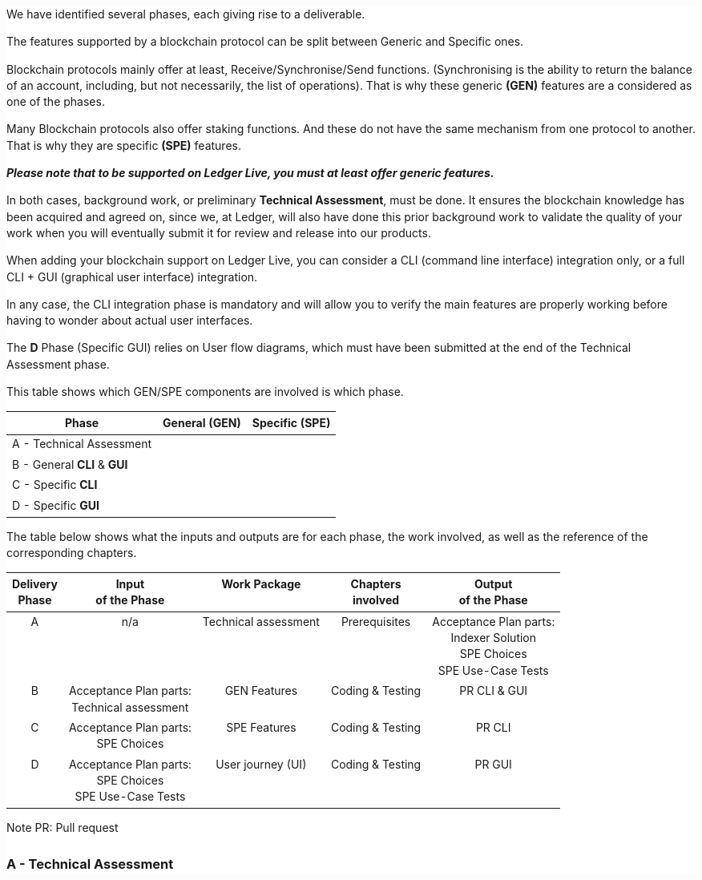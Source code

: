We have identified several phases, each giving rise to a deliverable.

The features supported by a blockchain protocol can be split between Generic and Specific ones.

Blockchain protocols mainly offer at least, Receive/Synchronise/Send functions. (Synchronising is the ability to return the balance of an account, including, but not necessarily, the list of operations). That is why these generic **(GEN)** features are a considered as one of the phases.

Many Blockchain protocols also offer staking functions. And these do not have the same mechanism from one protocol to another. That is why they are specific **(SPE)** features.

**<i>Please note that to be supported on Ledger Live, you must at least offer generic features.</i>**

In both cases, background work, or preliminary **Technical Assessment**, must be done. It ensures the blockchain knowledge has been acquired and agreed on, since we, at Ledger, will also have done this prior background work to validate the quality of your work when you will eventually submit it for review and release into our products.

When adding your blockchain support on Ledger Live, you can consider a CLI (command line interface) integration only, or a full CLI + GUI (graphical user interface) integration.

In any case, the CLI integration phase is mandatory and will allow you to verify the main features are properly working before having to wonder about actual user interfaces.

The **D** Phase (Specific GUI) relies on User flow diagrams, which must have been submitted at the end of the Technical Assessment phase.

This table shows which GEN/SPE components are involved is which phase.

| Phase           | <center>General (GEN) | <center>Specific (SPE) |
| --------------- | -------------- | ---- 
| A - Technical Assessment | <center><span class="uk-margin-small-right" uk-icon="check"></span>     |  <center><span class="uk-margin-small-right" uk-icon="check"></span>   |
| B - General **CLI** & **GUI** |         <center><span class="uk-margin-small-right" uk-icon="check"></span>        |     |
| C - Specific **CLI**  |                |   <center><span class="uk-margin-small-right" uk-icon="check"></span>   |
| D - Specific **GUI**  |                |   <center><span class="uk-margin-small-right" uk-icon="check"></span>   |


The table below shows what the inputs and outputs are for each phase, the work involved, as well as the reference of the corresponding chapters.


| <center>Delivery<br>Phase  	|   <center>Input<br>of the Phase	|   <center>Work Package		|   <center>Chapters<br>involved	| <center>Output<br>of the Phase |
|---	|---	|---	|---	|---	|
|  <center>A 	|  <center>n/a 	|   <center>Technical assessment	|   <center>Prerequisites 	| <center>Acceptance Plan parts:<br>Indexer Solution<br>SPE Choices<br>SPE Use-Case Tests	|  
|  <center>B	|     <center>Acceptance Plan parts:<br>Technical assessment   	|   <center>GEN Features    	|     <center>Coding & Testing   	|  <center>PR CLI & GUI    	|
|  <center>C 	| <center>Acceptance Plan parts:<br>SPE Choices   	   	| <center>SPE Features      	|    <center>Coding & Testing   	|  <center>PR CLI      	|
|  <center>D 	| <center>Acceptance Plan parts:<br>SPE Choices<br>SPE Use-Case Tests   	   	|  <center>User journey (UI)     	|    <center>Coding & Testing   	|   <center>PR  GUI    	|

Note PR: Pull request



### A - Technical Assessment

